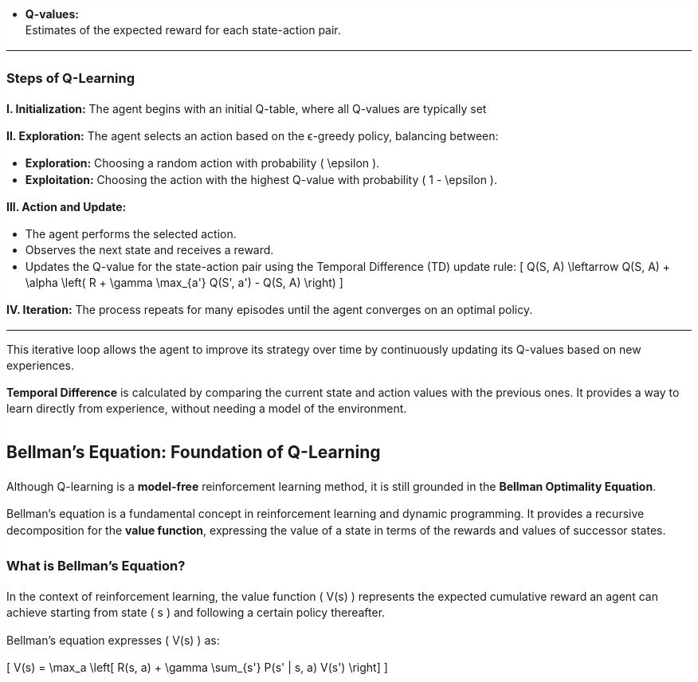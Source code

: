 - **Q-values:**  
  Estimates of the expected reward for each state-action pair.

---

### Steps of Q-Learning

**I. Initialization:**
   The agent begins with an initial Q-table, where all Q-values are typically set

**II. Exploration:**
   The agent selects an action based on the ϵ-greedy policy, balancing between:
   - **Exploration:** Choosing a random action with probability \( \epsilon \).
   - **Exploitation:** Choosing the action with the highest Q-value with probability \( 1 - \epsilon \).

**III. Action and Update:**
   - The agent performs the selected action.
   - Observes the next state and receives a reward.
   - Updates the Q-value for the state-action pair using the Temporal Difference (TD) update rule:
     \[
     Q(S, A) \leftarrow Q(S, A) + \alpha \left( R + \gamma \max_{a'} Q(S', a') - Q(S, A) \right)
     \]

**IV. Iteration:**
   The process repeats for many episodes until the agent converges on an optimal policy.

---

This iterative loop allows the agent to improve its strategy over time by continuously updating its Q-values based on new experiences.

**Temporal Difference** is calculated by comparing the current state and action values with the previous ones. It provides a way to learn directly from experience, without needing a model of the environment.

## Bellman’s Equation: Foundation of Q-Learning

Although Q-learning is a **model-free** reinforcement learning method, it is still grounded in the **Bellman Optimality Equation**.

Bellman’s equation is a fundamental concept in reinforcement learning and dynamic programming. It provides a recursive decomposition for the **value function**, expressing the value of a state in terms of the rewards and values of successor states.

### What is Bellman’s Equation?

In the context of reinforcement learning, the value function \( V(s) \) represents the expected cumulative reward an agent can achieve starting from state \( s \) and following a certain policy thereafter.

Bellman’s equation expresses \( V(s) \) as:

\[
V(s) = \max_a \left[ R(s, a) + \gamma \sum_{s'} P(s' | s, a) V(s') \right]
\]
